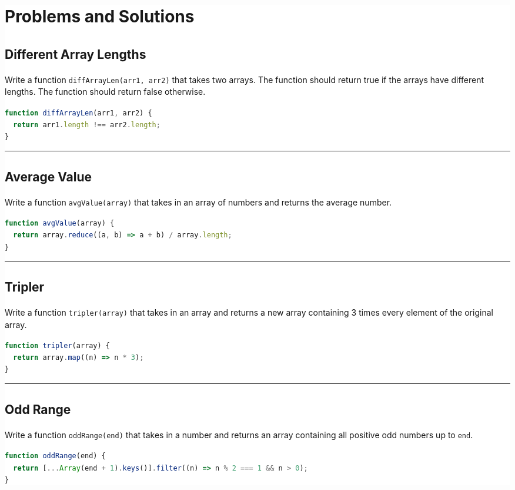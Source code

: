 # **Problems and Solutions**

## **Different Array Lengths**

Write a function `diffArrayLen(arr1, arr2)` that takes two arrays. The
function should return true if the arrays have different lengths. The
function should return false otherwise.

```js
function diffArrayLen(arr1, arr2) {
  return arr1.length !== arr2.length;
}
```

---

## **Average Value**

Write a function `avgValue(array)` that takes in an array of numbers and
returns the average number.

```js
function avgValue(array) {
  return array.reduce((a, b) => a + b) / array.length;
}
```

---

## **Tripler**

Write a function `tripler(array)` that takes in an array and returns a new array
containing 3 times every element of the original array.

```js
function tripler(array) {
  return array.map((n) => n * 3);
}
```

---

## **Odd Range**

Write a function `oddRange(end)` that takes in a number and returns an array
containing all positive odd numbers up to `end`.

```js
function oddRange(end) {
  return [...Array(end + 1).keys()].filter((n) => n % 2 === 1 && n > 0);
}
```
